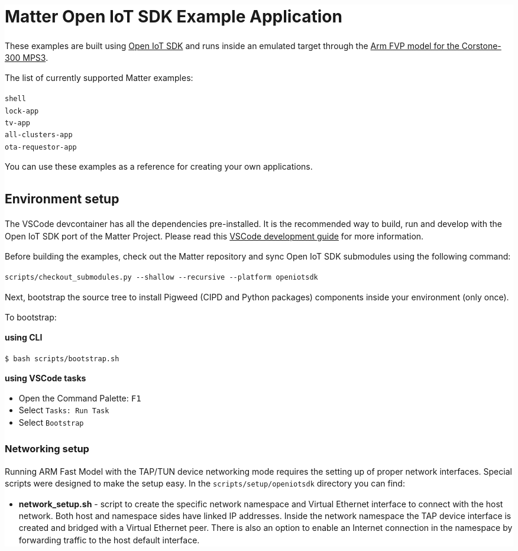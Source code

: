 ﻿# Matter Open IoT SDK Example Application

These examples are built using
[Open IoT SDK](https://gitlab.arm.com/iot/open-iot-sdk) and runs inside an
emulated target through the
[Arm FVP model for the Corstone-300 MPS3](https://developer.arm.com/downloads/-/arm-ecosystem-fvps).

The list of currently supported Matter examples:

```
shell
lock-app
tv-app
all-clusters-app
ota-requestor-app
```

You can use these examples as a reference for creating your own applications.

## Environment setup

The VSCode devcontainer has all the dependencies pre-installed. It is the
recommended way to build, run and develop with the Open IoT SDK port of the
Matter Project. Please read this
[VSCode development guide](../../VSCODE_DEVELOPMENT.md) for more information.

Before building the examples, check out the Matter repository and sync Open IoT
SDK submodules using the following command:

```
scripts/checkout_submodules.py --shallow --recursive --platform openiotsdk
```

Next, bootstrap the source tree to install Pigweed (CIPD and Python packages)
components inside your environment (only once).

To bootstrap:

**using CLI**

```
$ bash scripts/bootstrap.sh
```

**using VSCode tasks**

-   Open the Command Palette: <kbd>F1</kbd>
-   Select `Tasks: Run Task`
-   Select `Bootstrap`

### Networking setup

Running ARM Fast Model with the TAP/TUN device networking mode requires the
setting up of proper network interfaces. Special scripts were designed to make
the setup easy. In the `scripts/setup/openiotsdk` directory you can find:

-   **network_setup.sh** - script to create the specific network namespace and
    Virtual Ethernet interface to connect with the host network. Both host and
    namespace sides have linked IP addresses. Inside the network namespace the
    TAP device interface is created and bridged with a Virtual Ethernet peer.
    There is also an option to enable an Internet connection in the namespace by
    forwarding traffic to the host default interface.
